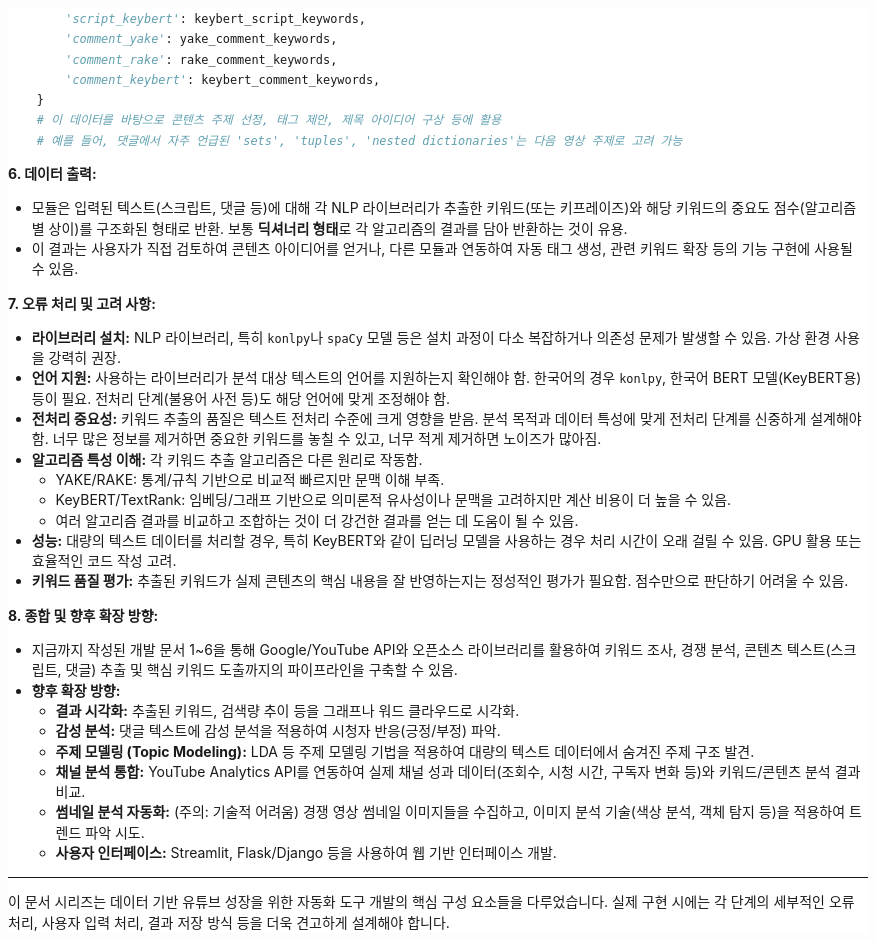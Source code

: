 ```python
        'script_keybert': keybert_script_keywords,
        'comment_yake': yake_comment_keywords,
        'comment_rake': rake_comment_keywords,
        'comment_keybert': keybert_comment_keywords,
    }
    # 이 데이터를 바탕으로 콘텐츠 주제 선정, 태그 제안, 제목 아이디어 구상 등에 활용
    # 예를 들어, 댓글에서 자주 언급된 'sets', 'tuples', 'nested dictionaries'는 다음 영상 주제로 고려 가능
```

**6. 데이터 출력:**

*   모듈은 입력된 텍스트(스크립트, 댓글 등)에 대해 각 NLP 라이브러리가 추출한 키워드(또는 키프레이즈)와 해당 키워드의 중요도 점수(알고리즘별 상이)를 구조화된 형태로 반환. 보통 **딕셔너리 형태**로 각 알고리즘의 결과를 담아 반환하는 것이 유용.
*   이 결과는 사용자가 직접 검토하여 콘텐츠 아이디어를 얻거나, 다른 모듈과 연동하여 자동 태그 생성, 관련 키워드 확장 등의 기능 구현에 사용될 수 있음.

**7. 오류 처리 및 고려 사항:**

*   **라이브러리 설치:** NLP 라이브러리, 특히 `konlpy`나 `spaCy` 모델 등은 설치 과정이 다소 복잡하거나 의존성 문제가 발생할 수 있음. 가상 환경 사용을 강력히 권장.
*   **언어 지원:** 사용하는 라이브러리가 분석 대상 텍스트의 언어를 지원하는지 확인해야 함. 한국어의 경우 `konlpy`, 한국어 BERT 모델(KeyBERT용) 등이 필요. 전처리 단계(불용어 사전 등)도 해당 언어에 맞게 조정해야 함.
*   **전처리 중요성:** 키워드 추출의 품질은 텍스트 전처리 수준에 크게 영향을 받음. 분석 목적과 데이터 특성에 맞게 전처리 단계를 신중하게 설계해야 함. 너무 많은 정보를 제거하면 중요한 키워드를 놓칠 수 있고, 너무 적게 제거하면 노이즈가 많아짐.
*   **알고리즘 특성 이해:** 각 키워드 추출 알고리즘은 다른 원리로 작동함.
    *   YAKE/RAKE: 통계/규칙 기반으로 비교적 빠르지만 문맥 이해 부족.
    *   KeyBERT/TextRank: 임베딩/그래프 기반으로 의미론적 유사성이나 문맥을 고려하지만 계산 비용이 더 높을 수 있음.
    *   여러 알고리즘 결과를 비교하고 조합하는 것이 더 강건한 결과를 얻는 데 도움이 될 수 있음.
*   **성능:** 대량의 텍스트 데이터를 처리할 경우, 특히 KeyBERT와 같이 딥러닝 모델을 사용하는 경우 처리 시간이 오래 걸릴 수 있음. GPU 활용 또는 효율적인 코드 작성 고려.
*   **키워드 품질 평가:** 추출된 키워드가 실제 콘텐츠의 핵심 내용을 잘 반영하는지는 정성적인 평가가 필요함. 점수만으로 판단하기 어려울 수 있음.

**8. 종합 및 향후 확장 방향:**

*   지금까지 작성된 개발 문서 1~6을 통해 Google/YouTube API와 오픈소스 라이브러리를 활용하여 키워드 조사, 경쟁 분석, 콘텐츠 텍스트(스크립트, 댓글) 추출 및 핵심 키워드 도출까지의 파이프라인을 구축할 수 있음.
*   **향후 확장 방향:**
    *   **결과 시각화:** 추출된 키워드, 검색량 추이 등을 그래프나 워드 클라우드로 시각화.
    *   **감성 분석:** 댓글 텍스트에 감성 분석을 적용하여 시청자 반응(긍정/부정) 파악.
    *   **주제 모델링 (Topic Modeling):** LDA 등 주제 모델링 기법을 적용하여 대량의 텍스트 데이터에서 숨겨진 주제 구조 발견.
    *   **채널 분석 통합:** YouTube Analytics API를 연동하여 실제 채널 성과 데이터(조회수, 시청 시간, 구독자 변화 등)와 키워드/콘텐츠 분석 결과 비교.
    *   **썸네일 분석 자동화:** (주의: 기술적 어려움) 경쟁 영상 썸네일 이미지들을 수집하고, 이미지 분석 기술(색상 분석, 객체 탐지 등)을 적용하여 트렌드 파악 시도.
    *   **사용자 인터페이스:** Streamlit, Flask/Django 등을 사용하여 웹 기반 인터페이스 개발.

---

이 문서 시리즈는 데이터 기반 유튜브 성장을 위한 자동화 도구 개발의 핵심 구성 요소들을 다루었습니다. 실제 구현 시에는 각 단계의 세부적인 오류 처리, 사용자 입력 처리, 결과 저장 방식 등을 더욱 견고하게 설계해야 합니다.